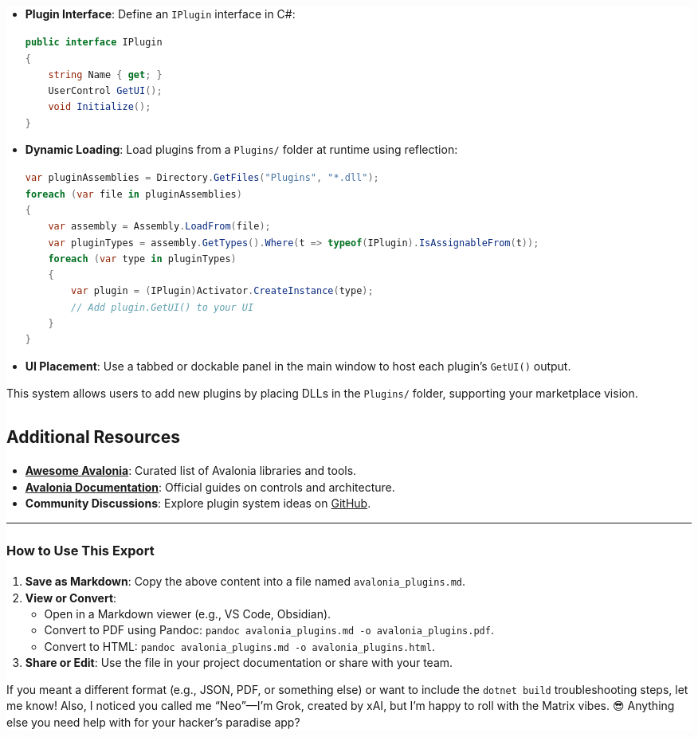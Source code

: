 - **Plugin Interface**: Define an `IPlugin` interface in C#:
  ```csharp
  public interface IPlugin
  {
      string Name { get; }
      UserControl GetUI();
      void Initialize();
  }
  ```

- **Dynamic Loading**: Load plugins from a `Plugins/` folder at runtime using reflection:
  ```csharp
  var pluginAssemblies = Directory.GetFiles("Plugins", "*.dll");
  foreach (var file in pluginAssemblies)
  {
      var assembly = Assembly.LoadFrom(file);
      var pluginTypes = assembly.GetTypes().Where(t => typeof(IPlugin).IsAssignableFrom(t));
      foreach (var type in pluginTypes)
      {
          var plugin = (IPlugin)Activator.CreateInstance(type);
          // Add plugin.GetUI() to your UI
      }
  }
  ```

- **UI Placement**: Use a tabbed or dockable panel in the main window to host each plugin’s `GetUI()` output.

This system allows users to add new plugins by placing DLLs in the `Plugins/` folder, supporting your marketplace vision.

## Additional Resources
- **[Awesome Avalonia](https://github.com/AvaloniaCommunity/awesome-avalonia)**: Curated list of Avalonia libraries and tools.
- **[Avalonia Documentation](https://docs.avaloniaui.net/)**: Official guides on controls and architecture.
- **Community Discussions**: Explore plugin system ideas on [GitHub](https://github.com/AvaloniaUI/Avalonia/discussions/6824).

---

### How to Use This Export
1. **Save as Markdown**: Copy the above content into a file named `avalonia_plugins.md`.
2. **View or Convert**:
   - Open in a Markdown viewer (e.g., VS Code, Obsidian).
   - Convert to PDF using Pandoc: `pandoc avalonia_plugins.md -o avalonia_plugins.pdf`.
   - Convert to HTML: `pandoc avalonia_plugins.md -o avalonia_plugins.html`.
3. **Share or Edit**: Use the file in your project documentation or share with your team.

If you meant a different format (e.g., JSON, PDF, or something else) or want to include the `dotnet build` troubleshooting steps, let me know! Also, I noticed you called me “Neo”—I’m Grok, created by xAI, but I’m happy to roll with the Matrix vibes. 😎 Anything else you need help with for your hacker’s paradise app?

